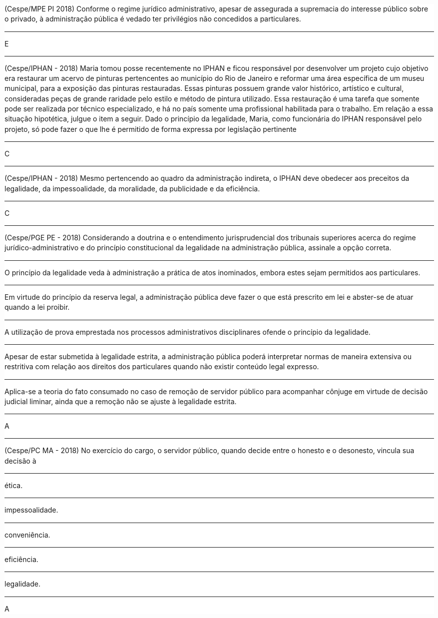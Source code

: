 (Cespe/MPE PI  2018) Conforme o regime jurídico administrativo, apesar de assegurada a supremacia do interesse público sobre o privado, à administração pública é vedado ter privilégios não concedidos a particulares.
***
E 
****
(Cespe/IPHAN - 2018) Maria tomou posse recentemente no IPHAN e ficou responsável por desenvolver um projeto cujo objetivo era restaurar um acervo de pinturas pertencentes ao município do Rio de Janeiro e reformar uma área específica de um museu municipal, para a exposição das pinturas restauradas. Essas pinturas possuem grande valor histórico, artístico e cultural, consideradas peças de grande raridade pelo estilo e método de pintura utilizado. Essa restauração é uma tarefa que somente pode ser realizada por técnico especializado, e há no país somente uma profissional habilitada para o trabalho.
Em relação a essa situação hipotética, julgue o item a seguir.
Dado o princípio da legalidade, Maria, como funcionária do IPHAN responsável pelo projeto, só pode fazer o que lhe é permitido de forma expressa por legislação pertinente 
***
C 
****
(Cespe/IPHAN - 2018) Mesmo pertencendo ao quadro da administração indireta, o IPHAN deve obedecer aos preceitos da legalidade, da impessoalidade, da moralidade, da publicidade e da eficiência.
***
C 
****
(Cespe/PGE PE - 2018) Considerando a doutrina e o entendimento jurisprudencial dos tribunais superiores acerca do regime jurídico-administrativo e do princípio constitucional da legalidade na administração pública, assinale a opção correta.
***
O princípio da legalidade veda à administração a prática de atos inominados, embora estes sejam permitidos aos particulares.
***
Em virtude do princípio da reserva legal, a administração pública deve fazer o que está prescrito em lei e abster-se de atuar quando a lei proibir.
***
A utilização de prova emprestada nos processos administrativos disciplinares ofende o princípio da legalidade.
***
Apesar de estar submetida à legalidade estrita, a administração pública poderá interpretar normas de maneira extensiva ou restritiva com relação aos direitos dos particulares quando não existir conteúdo legal expresso.
***
Aplica-se a teoria do fato consumado no caso de remoção de servidor público para acompanhar cônjuge em virtude de decisão judicial liminar, ainda que a remoção não se ajuste à legalidade estrita.
***
A 
****
(Cespe/PC MA - 2018) No exercício do cargo, o servidor público, quando decide entre o honesto e o desonesto, vincula sua decisão à
***
ética.
***
impessoalidade.
***
conveniência.
***
eficiência.
***
legalidade.
***
A 